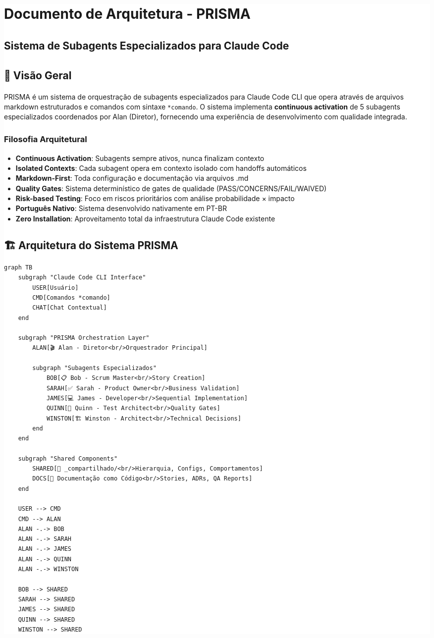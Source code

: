 # Documento de Arquitetura - PRISMA
## Sistema de Subagents Especializados para Claude Code

## 📌 Visão Geral

PRISMA é um sistema de orquestração de subagents especializados para Claude Code CLI que opera através de arquivos markdown estruturados e comandos com sintaxe `*comando`. O sistema implementa **continuous activation** de 5 subagents especializados coordenados por Alan (Diretor), fornecendo uma experiência de desenvolvimento com qualidade integrada.

### Filosofia Arquitetural

- **Continuous Activation**: Subagents sempre ativos, nunca finalizam contexto
- **Isolated Contexts**: Cada subagent opera em contexto isolado com handoffs automáticos
- **Markdown-First**: Toda configuração e documentação via arquivos .md
- **Quality Gates**: Sistema determinístico de gates de qualidade (PASS/CONCERNS/FAIL/WAIVED)
- **Risk-based Testing**: Foco em riscos prioritários com análise probabilidade × impacto
- **Português Nativo**: Sistema desenvolvido nativamente em PT-BR
- **Zero Installation**: Aproveitamento total da infraestrutura Claude Code existente

## 🏗️ Arquitetura do Sistema PRISMA

```mermaid
graph TB
    subgraph "Claude Code CLI Interface"
        USER[Usuário]
        CMD[Comandos *comando]
        CHAT[Chat Contextual]
    end

    subgraph "PRISMA Orchestration Layer"
        ALAN[🎬 Alan - Diretor<br/>Orquestrador Principal]

        subgraph "Subagents Especializados"
            BOB[📋 Bob - Scrum Master<br/>Story Creation]
            SARAH[✅ Sarah - Product Owner<br/>Business Validation]
            JAMES[💻 James - Developer<br/>Sequential Implementation]
            QUINN[🧪 Quinn - Test Architect<br/>Quality Gates]
            WINSTON[🏗️ Winston - Architect<br/>Technical Decisions]
        end
    end

    subgraph "Shared Components"
        SHARED[📂 _compartilhado/<br/>Hierarquia, Configs, Comportamentos]
        DOCS[📄 Documentação como Código<br/>Stories, ADRs, QA Reports]
    end

    USER --> CMD
    CMD --> ALAN
    ALAN -.-> BOB
    ALAN -.-> SARAH
    ALAN -.-> JAMES
    ALAN -.-> QUINN
    ALAN -.-> WINSTON

    BOB --> SHARED
    SARAH --> SHARED
    JAMES --> SHARED
    QUINN --> SHARED
    WINSTON --> SHARED

```